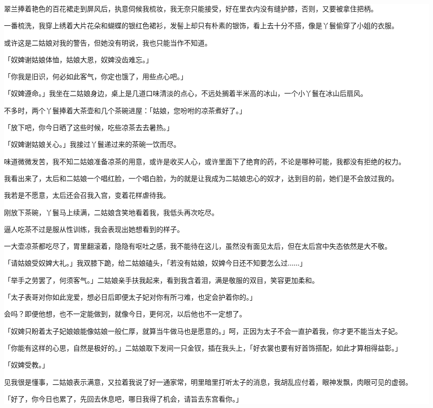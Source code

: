 
翠兰捧着艳色的百花裙走到屏风后，执意伺候我梳妆，我无奈只能接受，好在里衣内没有缝护膝，否则，又要被拿住把柄。


一番梳洗，我穿上绣着大片花朵和蝴蝶的银红色裙衫，发髻上却只有朴素的银饰，看上去十分不搭，像是丫鬟偷穿了小姐的衣服。


或许这是二姑娘对我的警告，但她没有明说，我也只能当作不知道。


「奴婢谢姑娘体恤，姑娘大恩，奴婢没齿难忘。」


「你我是旧识，何必如此客气，你定也饿了，用些点心吧。」


「奴婢遵命。」我坐在二姑娘身边，桌上是几道口味清淡的点心，不远处搁着半米高的冰山，一个小丫鬟在冰山后扇风。


不多时，两个丫鬟捧着大茶壶和几个茶碗进屋：「姑娘，您吩咐的凉茶煮好了。」


「放下吧，你今日晒了这些时候，吃些凉茶去去暑热。」


「奴婢谢姑娘关心。」我接过丫鬟递过来的茶碗一饮而尽。


味道微微发苦，我不知二姑娘准备凉茶的用意，或许是收买人心，或许里面下了绝育的药，不论是哪种可能，我都没有拒绝的权力。


我看出来了，太后和二姑娘一个唱红脸，一个唱白脸，为的就是让我成为二姑娘忠心的奴才，达到目的前，她们是不会放过我的。


我若是不愿意，太后还会召我入宫，变着花样虐待我。


刚放下茶碗，丫鬟马上续满，二姑娘含笑地看着我，我低头再次吃尽。


逼人吃茶不过是服从性训练，我会表现出她想看到的样子。


一大壶凉茶都吃尽了，胃里翻滚着，隐隐有呕吐之感，我不能待在这儿，虽然没有面见太后，但在太后宫中失态依然是大不敬。


「请姑娘受奴婢大礼。」我双膝下跪，给二姑娘磕头，「若没有姑娘，奴婢今日还不知要怎么过……」


「举手之劳罢了，何须客气。」二姑娘亲手扶我起来，看到我含着泪，满是敬服的双目，笑容更加柔和。


「太子表哥对你如此宠爱，想必日后即便太子妃对你有所刁难，也定会护着你的。」


会吗？即便他想，也不一定能做到，就像今日，更何况，以后他也不一定想了。


「奴婢只盼着太子妃娘娘能像姑娘一般仁厚，就算当牛做马也是愿意的。」呵，正因为太子不会一直护着我，你才更不能当太子妃。


「你能有这样的心思，自然是极好的。」二姑娘取下发间一只金钗，插在我头上，「好衣裳也要有好首饰搭配，如此才算相得益彰。」


「奴婢受教。」


见我很是懂事，二姑娘表示满意，又拉着我说了好一通家常，明里暗里打听太子的消息，我胡乱应付着，眼神发飘，肉眼可见的虚弱。


「好了，你今日也累了，先回去休息吧，哪日我得了机会，请旨去东宫看你。」

